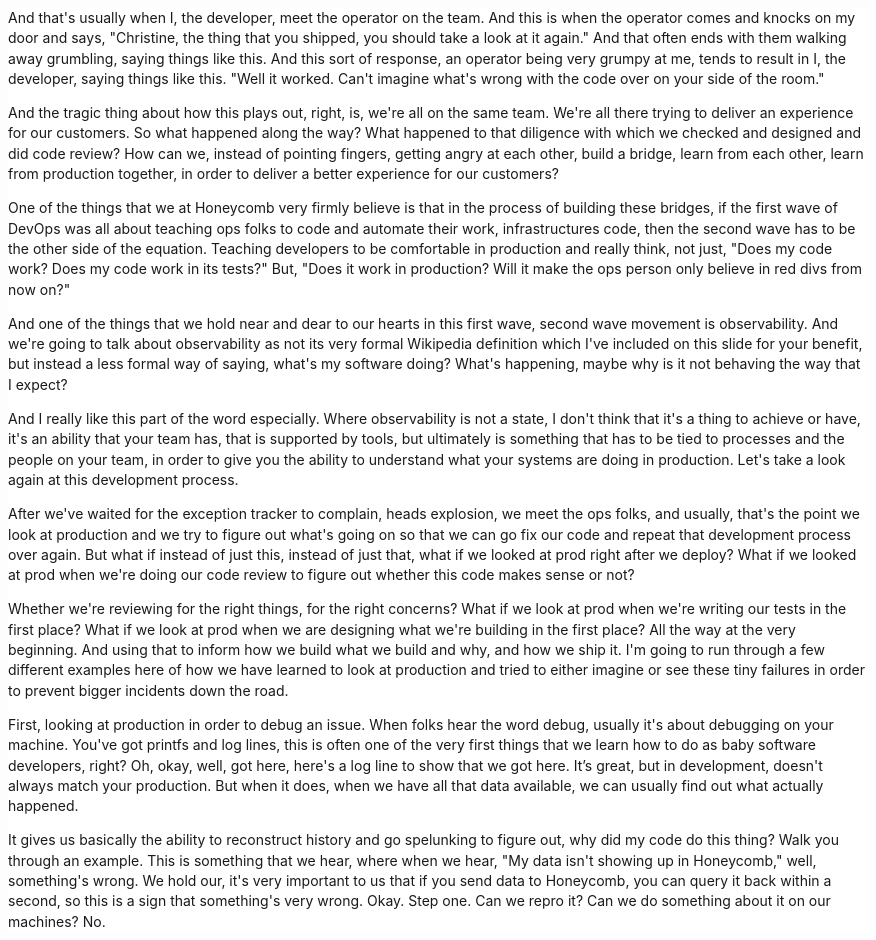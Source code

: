 And that's usually when I, the developer, meet the operator on the team. And this is when the operator comes and knocks on my door and says, "Christine, the thing that you shipped, you should take a look at it again." And that often ends with them walking away grumbling, saying things like this. And this sort of response, an operator being very grumpy at me, tends to result in I, the developer, saying things like this. "Well it worked. Can't imagine what's wrong with the code over on your side of the room."

And the tragic thing about how this plays out, right, is, we're all on the same team. We're all there trying to deliver an experience for our customers. So what happened along the way? What happened to that diligence with which we checked and designed and did code review? How can we, instead of pointing fingers, getting angry at each other, build a bridge, learn from each other, learn from production together, in order to deliver a better experience for our customers?

One of the things that we at Honeycomb very firmly believe is that in the process of building these bridges, if the first wave of DevOps was all about teaching ops folks to code and automate their work, infrastructures code, then the second wave has to be the other side of the equation. Teaching developers to be comfortable in production and really think, not just, "Does my code work? Does my code work in its tests?" But, "Does it work in production? Will it make the ops person only believe in red divs from now on?"

And one of the things that we hold near and dear to our hearts in this first wave, second wave movement is observability. And we're going to talk about observability as not its very formal Wikipedia definition which I've included on this slide for your benefit, but instead a less formal way of saying, what's my software doing? What's happening, maybe why is it not behaving the way that I expect?

And I really like this part of the word especially. Where observability is not a state, I don't think that it's a thing to achieve or have, it's an ability that your team has, that is supported by tools, but ultimately is something that has to be tied to processes and the people on your team, in order to give you the ability to understand what your systems are doing in production. Let's take a look again at this development process.

After we've waited for the exception tracker to complain, heads explosion, we meet the ops folks, and usually, that's the point we look at production and we try to figure out what's going on so that we can go fix our code and repeat that development process over again. But what if instead of just this, instead of just that, what if we looked at prod right after we deploy? What if we looked at prod when we're doing our code review to figure out whether this code makes sense or not?

Whether we're reviewing for the right things, for the right concerns? What if we look at prod when we're writing our tests in the first place? What if we look at prod when we are designing what we're building in the first place? All the way at the very beginning. And using that to inform how we build what we build and why, and how we ship it. I'm going to run through a few different examples here of how we have learned to look at production and tried to either imagine or see these tiny failures in order to prevent bigger incidents down the road.

First, looking at production in order to debug an issue. When folks hear the word debug, usually it's about debugging on your machine. You've got printfs and log lines, this is often one of the very first things that we learn how to do as baby software developers, right? Oh, okay, well, got here, here's a log line to show that we got here. It’s great, but in development, doesn't always match your production. But when it does, when we have all that data available, we can usually find out what actually happened.

It gives us basically the ability to reconstruct history and go spelunking to figure out, why did my code do this thing? Walk you through an example. This is something that we hear, where when we hear, "My data isn't showing up in Honeycomb," well, something's wrong. We hold our, it's very important to us that if you send data to Honeycomb, you can query it back within a second, so this is a sign that something's very wrong. Okay. Step one. Can we repro it? Can we do something about it on our machines? No.
